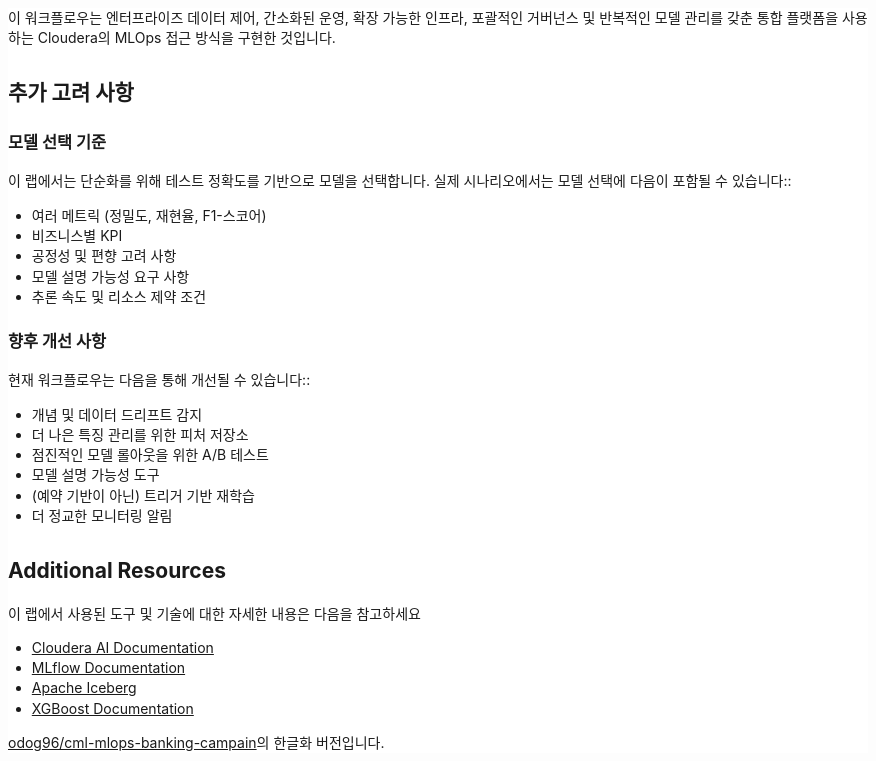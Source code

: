 이 워크플로우는 엔터프라이즈 데이터 제어, 간소화된 운영, 확장 가능한 인프라, 포괄적인 거버넌스 및 반복적인 모델 관리를 갖춘 통합 플랫폼을 사용하는 Cloudera의 MLOps 접근 방식을 구현한 것입니다.

## 추가 고려 사항

### 모델 선택 기준

이 랩에서는 단순화를 위해 테스트 정확도를 기반으로 모델을 선택합니다. 실제 시나리오에서는 모델 선택에 다음이 포함될 수 있습니다::

- 여러 메트릭 (정밀도, 재현율, F1-스코어)
- 비즈니스별 KPI
- 공정성 및 편향 고려 사항
- 모델 설명 가능성 요구 사항
- 추론 속도 및 리소스 제약 조건

### 향후 개선 사항

현재 워크플로우는 다음을 통해 개선될 수 있습니다::

- 개념 및 데이터 드리프트 감지
- 더 나은 특징 관리를 위한 피처 저장소
- 점진적인 모델 롤아웃을 위한 A/B 테스트
- 모델 설명 가능성 도구
- (예약 기반이 아닌) 트리거 기반 재학습
- 더 정교한 모니터링 알림

## Additional Resources

이 랩에서 사용된 도구 및 기술에 대한 자세한 내용은 다음을 참고하세요

- [Cloudera AI Documentation](https://docs.cloudera.com/machine-learning/cloud/index.html)
- [MLflow Documentation](https://www.mlflow.org/docs/latest/index.html)
- [Apache Iceberg](https://iceberg.apache.org/)
- [XGBoost Documentation](https://xgboost.readthedocs.io/)

[odog96/cml-mlops-banking-campain](https://github.com/odog96/cml-mlops-banking-campain.git)의 한글화 버전입니다.
